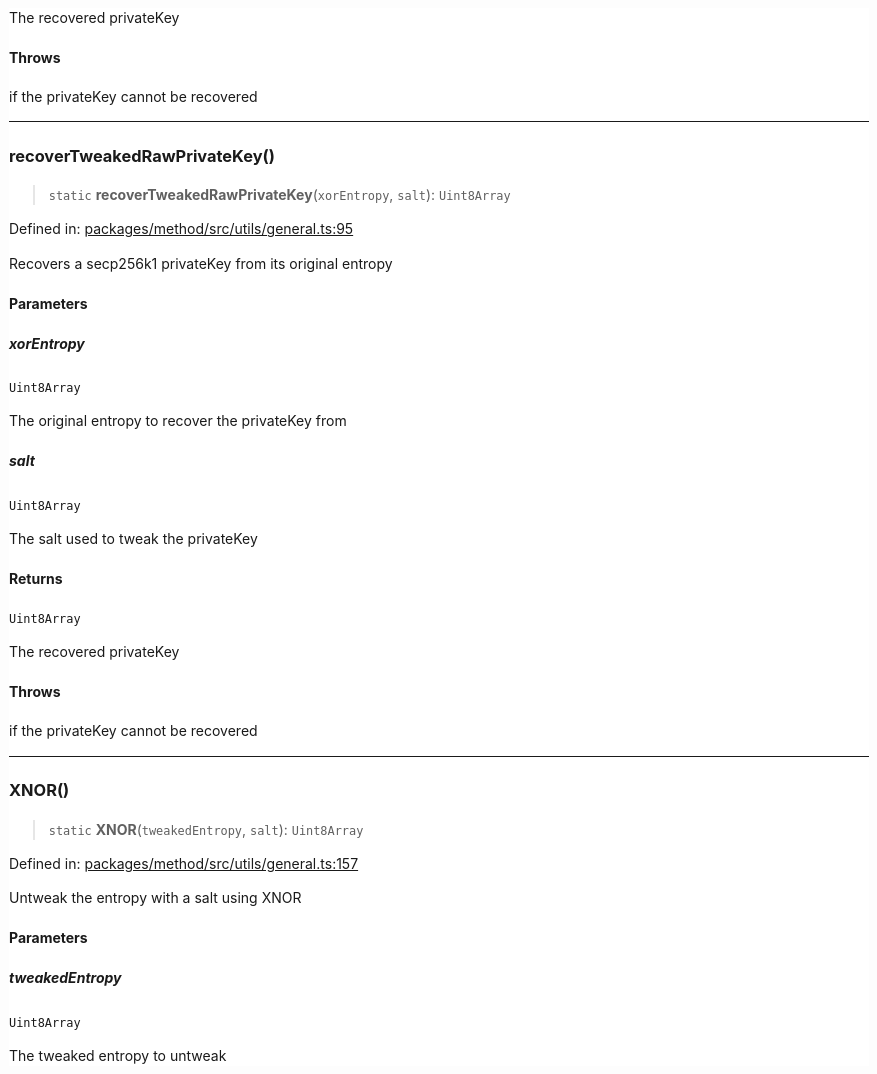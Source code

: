 The recovered privateKey

#### Throws

if the privateKey cannot be recovered

***

### recoverTweakedRawPrivateKey()

> `static` **recoverTweakedRawPrivateKey**(`xorEntropy`, `salt`): `Uint8Array`

Defined in: [packages/method/src/utils/general.ts:95](https://github.com/dcdpr/did-btcr2-js/blob/c82bc5c69016e1146a0c52c6e6b21621f5abd6d4/packages/method/src/utils/general.ts#L95)

Recovers a secp256k1 privateKey from its original entropy

#### Parameters

##### xorEntropy

`Uint8Array`

The original entropy to recover the privateKey from

##### salt

`Uint8Array`

The salt used to tweak the privateKey

#### Returns

`Uint8Array`

The recovered privateKey

#### Throws

if the privateKey cannot be recovered

***

### XNOR()

> `static` **XNOR**(`tweakedEntropy`, `salt`): `Uint8Array`

Defined in: [packages/method/src/utils/general.ts:157](https://github.com/dcdpr/did-btcr2-js/blob/c82bc5c69016e1146a0c52c6e6b21621f5abd6d4/packages/method/src/utils/general.ts#L157)

Untweak the entropy with a salt using XNOR

#### Parameters

##### tweakedEntropy

`Uint8Array`

The tweaked entropy to untweak
